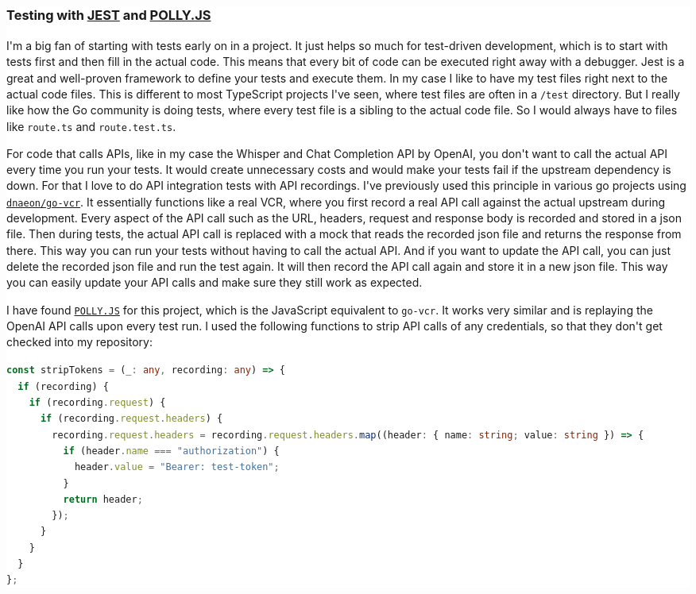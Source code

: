 ### Testing with [JEST](https://jestjs.io/) and [POLLY.JS](https://netflix.github.io/pollyjs)

I'm a big fan of starting with tests early on in a project. It just helps so much for test-driven development, which is to start with tests first and then fill
in the actual code. This means that every bit of code can be executed right away with a debugger. Jest is a great and well-proven framework to define your tests
and execute them. In my case I like to have my test files right next to the actual code files. This is different to most TypeScript projects I've seen, where
test files are often in a `/test` directory. But I really like how the Go community is doing tests, where every test file is a sibling to the actual code file.
So I would always have to files like `route.ts` and `route.test.ts`.

For code that calls APIs, like in my case the Whisper and Chat Completion API by OpenAI, you don't want to call the actual API every time you run your tests. It
would create unnecessary costs and would make your tests fail if the upstream dependency is down. For that I love to do API integration tests with API
recordings. I've previously used this principle in various go projects using [`dnaeon/go-vcr`](https://github.com/dnaeon/go-vcr). It essentially functions like
a real VCR, where you first record a real API call against the actual upstream during development. Every aspect of the API call such as the URL, headers,
request and response body is recorded and stored in a json file. Then during tests, the actual API call is replaced with a mock that reads the recorded json
file and returns the response from there. This way you can run your tests without having to call the actual API. And if you want to update the API call, you can
just delete the recorded json file and run the test again. It will then record the API call again and store it in a new json file. This way you can easily
update your API calls and make sure they still work as expected.

I have found [`POLLY.JS`](https://netflix.github.io/pollyjs) for this project, which is the JavaScript equivalent to `go-vcr`. It works very similar and is
replaying the OpenAI API calls upon every test run. I used the following functions to strip API calls of any credentials, so that they don't get checked into my
repository:

```typescript
const stripTokens = (_: any, recording: any) => {
  if (recording) {
    if (recording.request) {
      if (recording.request.headers) {
        recording.request.headers = recording.request.headers.map((header: { name: string; value: string }) => {
          if (header.name === "authorization") {
            header.value = "Bearer: test-token";
          }
          return header;
        });
      }
    }
  }
};
```
